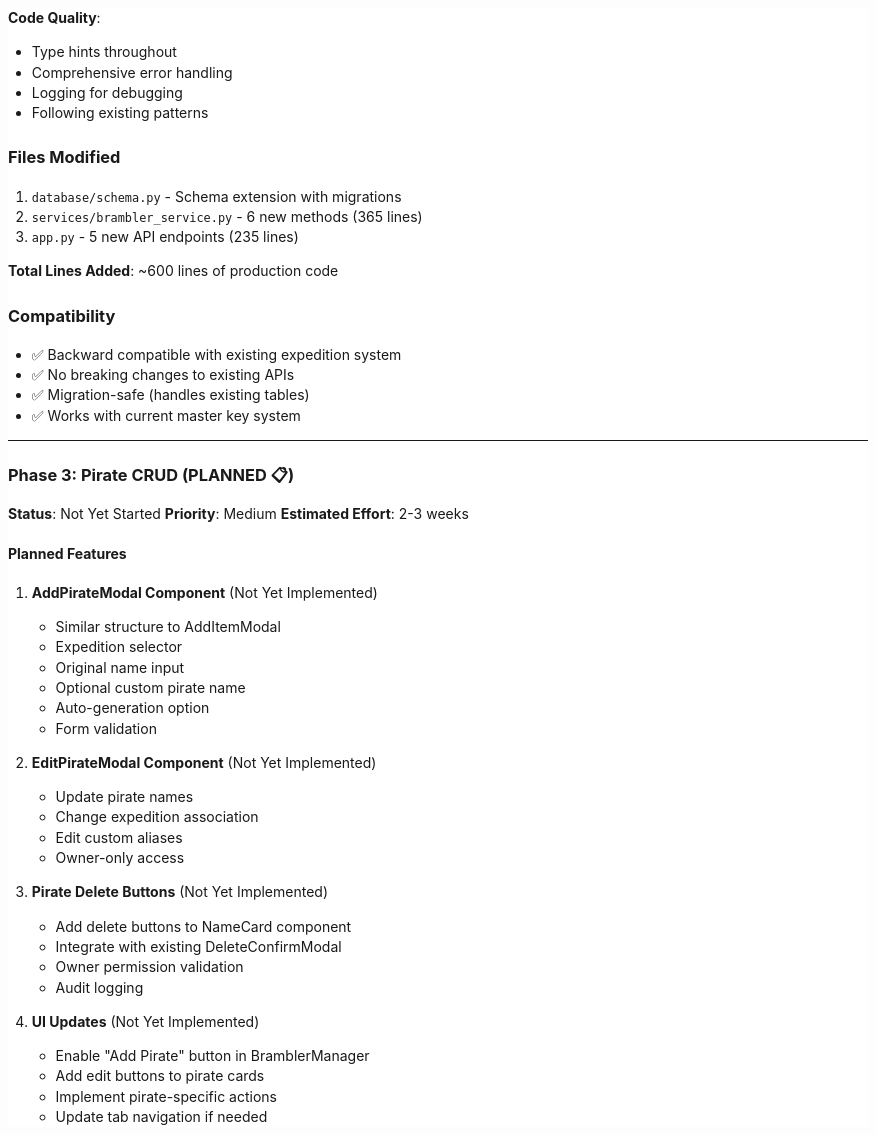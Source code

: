 **Code Quality**:
- Type hints throughout
- Comprehensive error handling
- Logging for debugging
- Following existing patterns

### Files Modified

1. `database/schema.py` - Schema extension with migrations
2. `services/brambler_service.py` - 6 new methods (365 lines)
3. `app.py` - 5 new API endpoints (235 lines)

**Total Lines Added**: ~600 lines of production code

### Compatibility

- ✅ Backward compatible with existing expedition system
- ✅ No breaking changes to existing APIs
- ✅ Migration-safe (handles existing tables)
- ✅ Works with current master key system

---

### Phase 3: Pirate CRUD (PLANNED 📋)

**Status**: Not Yet Started
**Priority**: Medium
**Estimated Effort**: 2-3 weeks

#### Planned Features

1. **AddPirateModal Component** (Not Yet Implemented)
   - Similar structure to AddItemModal
   - Expedition selector
   - Original name input
   - Optional custom pirate name
   - Auto-generation option
   - Form validation

2. **EditPirateModal Component** (Not Yet Implemented)
   - Update pirate names
   - Change expedition association
   - Edit custom aliases
   - Owner-only access

3. **Pirate Delete Buttons** (Not Yet Implemented)
   - Add delete buttons to NameCard component
   - Integrate with existing DeleteConfirmModal
   - Owner permission validation
   - Audit logging

4. **UI Updates** (Not Yet Implemented)
   - Enable "Add Pirate" button in BramblerManager
   - Add edit buttons to pirate cards
   - Implement pirate-specific actions
   - Update tab navigation if needed
